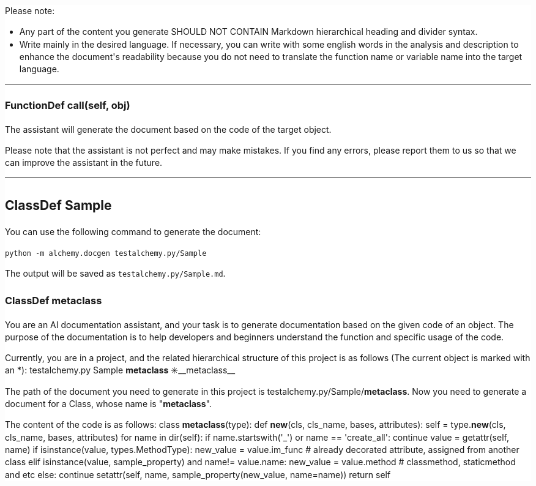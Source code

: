 Please note:
- Any part of the content you generate SHOULD NOT CONTAIN Markdown hierarchical heading and divider syntax.
- Write mainly in the desired language. If necessary, you can write with some english words in the analysis and description to enhance the document's readability because you do not need to translate the function name or variable name into the target language.


***
### FunctionDef __call__(self, obj)
The assistant will generate the document based on the code of the target object.

Please note that the assistant is not perfect and may make mistakes. If you find any errors, please report them to us so that we can improve the assistant in the future.
***
## ClassDef Sample
You can use the following command to generate the document:
```
python -m alchemy.docgen testalchemy.py/Sample
```
The output will be saved as `testalchemy.py/Sample.md`.

### ClassDef __metaclass__
You are an AI documentation assistant, and your task is to generate documentation based on the given code of an object. The purpose of the documentation is to help developers and beginners understand the function and specific usage of the code.

Currently, you are in a project, and the related hierarchical structure of this project is as follows (The current object is marked with an *):
testalchemy.py
    Sample
        __metaclass__
            ✳️__metaclass__


The path of the document you need to generate in this project is testalchemy.py/Sample/__metaclass__.
Now you need to generate a document for a Class, whose name is "__metaclass__".

The content of the code is as follows:
    class __metaclass__(type):
        def __new__(cls, cls_name, bases, attributes):
            self = type.__new__(cls, cls_name, bases, attributes)
            for name in dir(self):
                if name.startswith('_') or name == 'create_all':
                    continue
                value = getattr(self, name)
                if isinstance(value, types.MethodType):
                    new_value = value.im_func
                # already decorated attribute, assigned from another class
                elif isinstance(value, sample_property) and name!= value.name:
                    new_value = value.method
                # classmethod, staticmethod and etc
                else:
                    continue
                setattr(self, name, sample_property(new_value, name=name))
            return self
